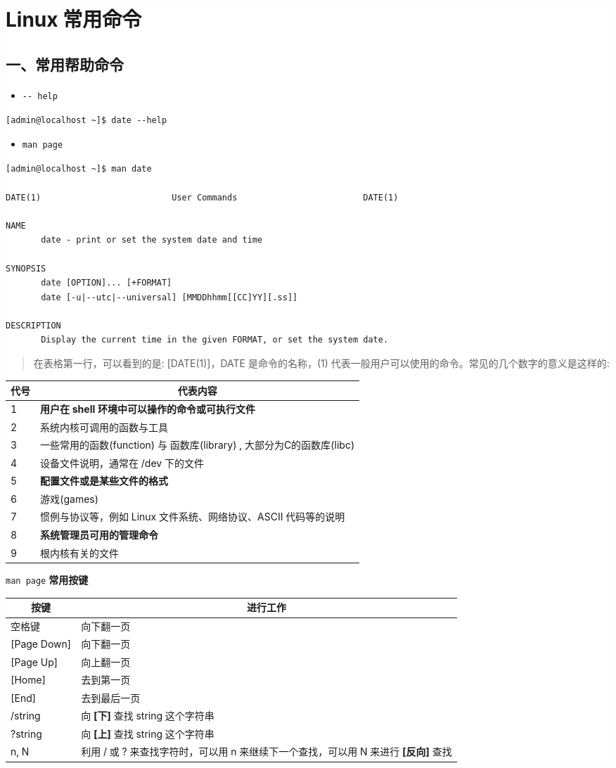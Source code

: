 # Linux 常用命令

## 一、常用帮助命令

* `-- help` 

```shell
[admin@localhost ~]$ date --help
```

* `man page` 

```shell
[admin@localhost ~]$ man date

DATE(1)                          User Commands                         DATE(1)

NAME
       date - print or set the system date and time

SYNOPSIS
       date [OPTION]... [+FORMAT]
       date [-u|--utc|--universal] [MMDDhhmm[[CC]YY][.ss]]

DESCRIPTION
       Display the current time in the given FORMAT, or set the system date.
```

> 在表格第一行，可以看到的是: [DATE(1)]，DATE 是命令的名称，(1) 代表一般用户可以使用的命令。常见的几个数字的意义是这样的:

| 代号 | 代表内容                                                     |
| ---- | ------------------------------------------------------------ |
| 1    | **用户在 shell 环境中可以操作的命令或可执行文件**            |
| 2    | 系统内核可调用的函数与工具                                   |
| 3    | 一些常用的函数(function) 与 函数库(library) , 大部分为C的函数库(libc) |
| 4    | 设备文件说明，通常在 /dev 下的文件                           |
| 5    | **配置文件或是某些文件的格式**                               |
| 6    | 游戏(games)                                                  |
| 7    | 惯例与协议等，例如 Linux 文件系统、网络协议、ASCII 代码等的说明 |
| 8    | **系统管理员可用的管理命令**                                 |
| 9    | 根内核有关的文件                                             |

`man page` **常用按键** 

| 按键        | 进行工作                                                     |
| ----------- | ------------------------------------------------------------ |
| 空格键      | 向下翻一页                                                   |
| [Page Down] | 向下翻一页                                                   |
| [Page Up]   | 向上翻一页                                                   |
| [Home]      | 去到第一页                                                   |
| [End]       | 去到最后一页                                                 |
| /string     | 向 **[下]** 查找 string 这个字符串                           |
| ?string     | 向 **[上]** 查找 string 这个字符串                           |
| n, N        | 利用 /  或 ? 来查找字符时，可以用 n 来继续下一个查找，可以用 N 来进行 **[反向]** 查找 |